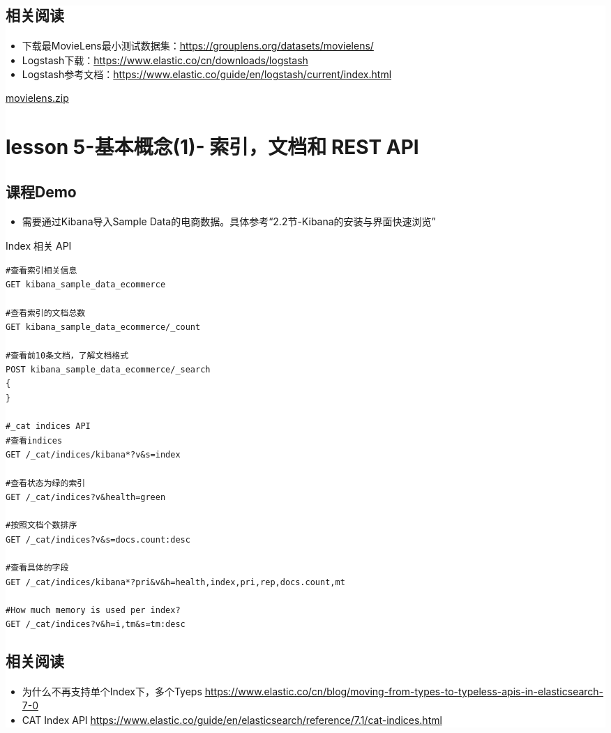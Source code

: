 ## 相关阅读

- 下载最MovieLens最小测试数据集：https://grouplens.org/datasets/movielens/
- Logstash下载：https://www.elastic.co/cn/downloads/logstash
- Logstash参考文档：https://www.elastic.co/guide/en/logstash/current/index.html

[movielens.zip](https://www.yuque.com/attachments/yuque/0/2020/zip/89015/1598199279214-d1109521-c675-43ee-8180-622c49299b87.zip)



# lesson 5-基本概念(1)- 索引，文档和 REST API

## 课程Demo

- 需要通过Kibana导入Sample Data的电商数据。具体参考“2.2节-Kibana的安装与界面快速浏览”

Index 相关 API

```
#查看索引相关信息
GET kibana_sample_data_ecommerce

#查看索引的文档总数
GET kibana_sample_data_ecommerce/_count

#查看前10条文档，了解文档格式
POST kibana_sample_data_ecommerce/_search
{
}

#_cat indices API
#查看indices
GET /_cat/indices/kibana*?v&s=index

#查看状态为绿的索引
GET /_cat/indices?v&health=green

#按照文档个数排序
GET /_cat/indices?v&s=docs.count:desc

#查看具体的字段
GET /_cat/indices/kibana*?pri&v&h=health,index,pri,rep,docs.count,mt

#How much memory is used per index?
GET /_cat/indices?v&h=i,tm&s=tm:desc
```

## 相关阅读

- 为什么不再支持单个Index下，多个Tyeps https://www.elastic.co/cn/blog/moving-from-types-to-typeless-apis-in-elasticsearch-7-0
- CAT Index API https://www.elastic.co/guide/en/elasticsearch/reference/7.1/cat-indices.html

